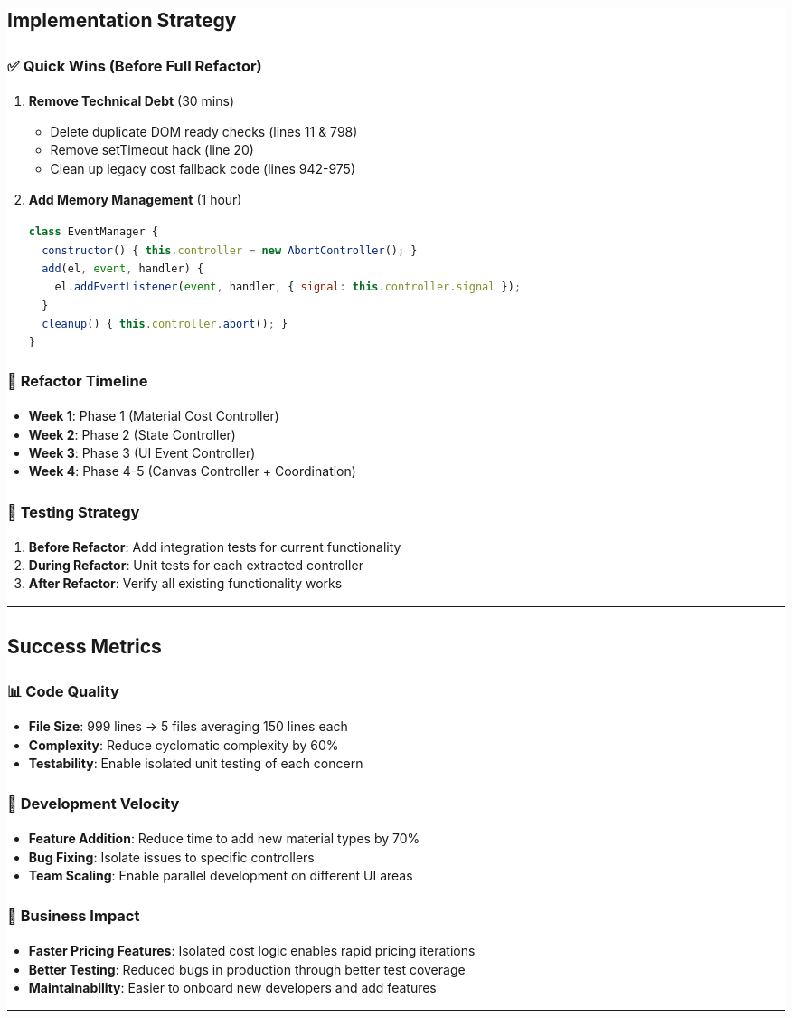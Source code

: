 
## Implementation Strategy

### ✅ **Quick Wins (Before Full Refactor)**
1. **Remove Technical Debt** (30 mins)
   - Delete duplicate DOM ready checks (lines 11 & 798)
   - Remove setTimeout hack (line 20)
   - Clean up legacy cost fallback code (lines 942-975)

2. **Add Memory Management** (1 hour)
   ```javascript
   class EventManager {
     constructor() { this.controller = new AbortController(); }
     add(el, event, handler) { 
       el.addEventListener(event, handler, { signal: this.controller.signal }); 
     }
     cleanup() { this.controller.abort(); }
   }
   ```

### 📅 **Refactor Timeline**
- **Week 1**: Phase 1 (Material Cost Controller)
- **Week 2**: Phase 2 (State Controller) 
- **Week 3**: Phase 3 (UI Event Controller)
- **Week 4**: Phase 4-5 (Canvas Controller + Coordination)

### 🧪 **Testing Strategy**
1. **Before Refactor**: Add integration tests for current functionality
2. **During Refactor**: Unit tests for each extracted controller
3. **After Refactor**: Verify all existing functionality works

---

## Success Metrics

### 📊 **Code Quality**
- **File Size**: 999 lines → 5 files averaging 150 lines each
- **Complexity**: Reduce cyclomatic complexity by 60%
- **Testability**: Enable isolated unit testing of each concern

### 🚀 **Development Velocity**
- **Feature Addition**: Reduce time to add new material types by 70%
- **Bug Fixing**: Isolate issues to specific controllers
- **Team Scaling**: Enable parallel development on different UI areas

### 🎯 **Business Impact**
- **Faster Pricing Features**: Isolated cost logic enables rapid pricing iterations
- **Better Testing**: Reduced bugs in production through better test coverage
- **Maintainability**: Easier to onboard new developers and add features

---